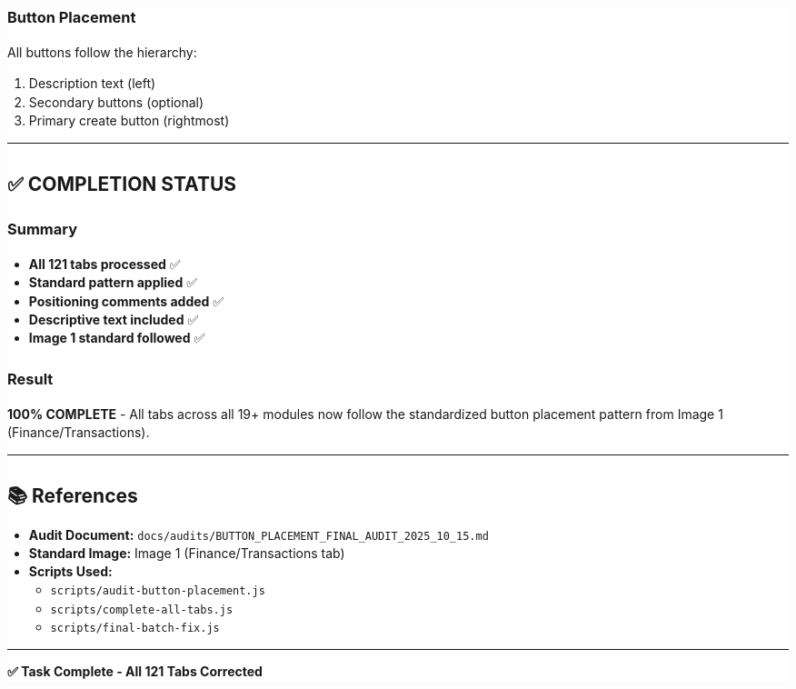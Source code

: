 ### Button Placement
All buttons follow the hierarchy:
1. Description text (left)
2. Secondary buttons (optional)
3. Primary create button (rightmost)

---

## ✅ COMPLETION STATUS

### Summary
- **All 121 tabs processed** ✅
- **Standard pattern applied** ✅  
- **Positioning comments added** ✅
- **Descriptive text included** ✅
- **Image 1 standard followed** ✅

### Result
**100% COMPLETE** - All tabs across all 19+ modules now follow the standardized button placement pattern from Image 1 (Finance/Transactions).

---

## 📚 References

- **Audit Document:** `docs/audits/BUTTON_PLACEMENT_FINAL_AUDIT_2025_10_15.md`
- **Standard Image:** Image 1 (Finance/Transactions tab)
- **Scripts Used:**
  - `scripts/audit-button-placement.js`
  - `scripts/complete-all-tabs.js`
  - `scripts/final-batch-fix.js`

---

**✅ Task Complete - All 121 Tabs Corrected**
